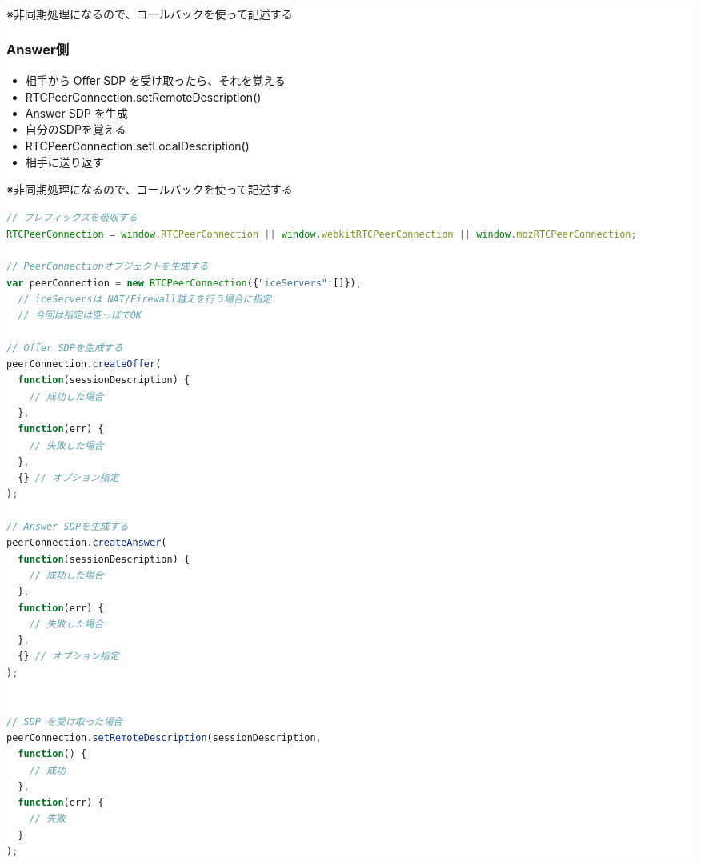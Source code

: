 ※非同期処理になるので、コールバックを使って記述する

### Answer側
* 相手から Offer SDP を受け取ったら、それを覚える
 * RTCPeerConnection.setRemoteDescription()
* Answer SDP を生成
* 自分のSDPを覚える
 * RTCPeerConnection.setLocalDescription()
* 相手に送り返す
 
※非同期処理になるので、コールバックを使って記述する

````javascript
// プレフィックスを吸収する
RTCPeerConnection = window.RTCPeerConnection || window.webkitRTCPeerConnection || window.mozRTCPeerConnection;

// PeerConnectionオブジェクトを生成する
var peerConnection = new RTCPeerConnection({"iceServers":[]});
  // iceServersは NAT/Firewall越えを行う場合に指定
  // 今回は指定は空っぽでOK
  
// Offer SDPを生成する
peerConnection.createOffer(
  function(sessionDescription) {
    // 成功した場合
  },
  function(err) {
    // 失敗した場合
  },
  {} // オプション指定
);

// Answer SDPを生成する
peerConnection.createAnswer(
  function(sessionDescription) {
    // 成功した場合
  },
  function(err) {
    // 失敗した場合
  },
  {} // オプション指定
);


// SDP を受け取った場合
peerConnection.setRemoteDescription(sessionDescription,
  function() {
    // 成功
  },
  function(err) {
    // 失敗
  }
);

````
